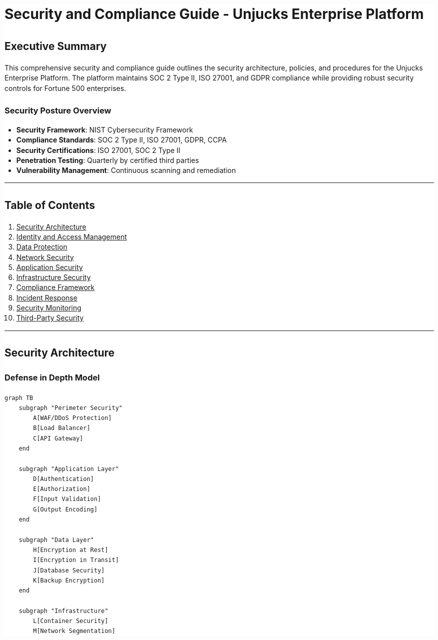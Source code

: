 # Security and Compliance Guide - Unjucks Enterprise Platform

## Executive Summary

This comprehensive security and compliance guide outlines the security architecture, policies, and procedures for the Unjucks Enterprise Platform. The platform maintains SOC 2 Type II, ISO 27001, and GDPR compliance while providing robust security controls for Fortune 500 enterprises.

### Security Posture Overview
- **Security Framework**: NIST Cybersecurity Framework
- **Compliance Standards**: SOC 2 Type II, ISO 27001, GDPR, CCPA
- **Security Certifications**: ISO 27001, SOC 2 Type II
- **Penetration Testing**: Quarterly by certified third parties
- **Vulnerability Management**: Continuous scanning and remediation

---

## Table of Contents

1. [Security Architecture](#security-architecture)
2. [Identity and Access Management](#identity-and-access-management)
3. [Data Protection](#data-protection)
4. [Network Security](#network-security)
5. [Application Security](#application-security)
6. [Infrastructure Security](#infrastructure-security)
7. [Compliance Framework](#compliance-framework)
8. [Incident Response](#incident-response)
9. [Security Monitoring](#security-monitoring)
10. [Third-Party Security](#third-party-security)

---

## Security Architecture

### Defense in Depth Model

```mermaid
graph TB
    subgraph "Perimeter Security"
        A[WAF/DDoS Protection]
        B[Load Balancer]
        C[API Gateway]
    end
    
    subgraph "Application Layer"
        D[Authentication]
        E[Authorization]
        F[Input Validation]
        G[Output Encoding]
    end
    
    subgraph "Data Layer"
        H[Encryption at Rest]
        I[Encryption in Transit]
        J[Database Security]
        K[Backup Encryption]
    end
    
    subgraph "Infrastructure"
        L[Container Security]
        M[Network Segmentation]
```